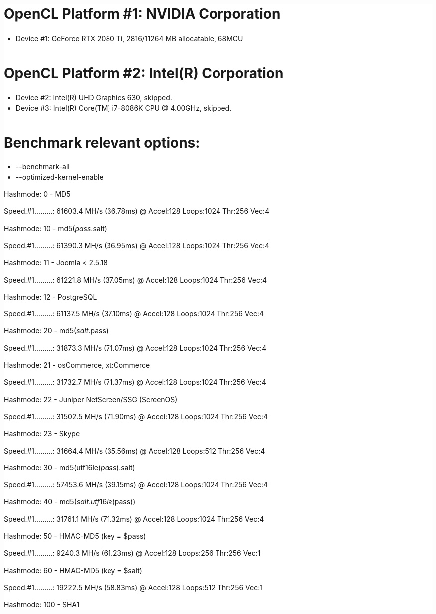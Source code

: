 OpenCL Platform #1: NVIDIA Corporation
======================================
* Device #1: GeForce RTX 2080 Ti, 2816/11264 MB allocatable, 68MCU

OpenCL Platform #2: Intel(R) Corporation
========================================
* Device #2: Intel(R) UHD Graphics 630, skipped.
* Device #3: Intel(R) Core(TM) i7-8086K CPU @ 4.00GHz, skipped.

Benchmark relevant options:
===========================
* --benchmark-all
* --optimized-kernel-enable

Hashmode: 0 - MD5

Speed.#1.........: 61603.4 MH/s (36.78ms) @ Accel:128 Loops:1024 Thr:256 Vec:4

Hashmode: 10 - md5($pass.$salt)

Speed.#1.........: 61390.3 MH/s (36.95ms) @ Accel:128 Loops:1024 Thr:256 Vec:4

Hashmode: 11 - Joomla < 2.5.18

Speed.#1.........: 61221.8 MH/s (37.05ms) @ Accel:128 Loops:1024 Thr:256 Vec:4

Hashmode: 12 - PostgreSQL

Speed.#1.........: 61137.5 MH/s (37.10ms) @ Accel:128 Loops:1024 Thr:256 Vec:4

Hashmode: 20 - md5($salt.$pass)

Speed.#1.........: 31873.3 MH/s (71.07ms) @ Accel:128 Loops:1024 Thr:256 Vec:4

Hashmode: 21 - osCommerce, xt:Commerce

Speed.#1.........: 31732.7 MH/s (71.37ms) @ Accel:128 Loops:1024 Thr:256 Vec:4

Hashmode: 22 - Juniper NetScreen/SSG (ScreenOS)

Speed.#1.........: 31502.5 MH/s (71.90ms) @ Accel:128 Loops:1024 Thr:256 Vec:4

Hashmode: 23 - Skype

Speed.#1.........: 31664.4 MH/s (35.56ms) @ Accel:128 Loops:512 Thr:256 Vec:4

Hashmode: 30 - md5(utf16le($pass).$salt)

Speed.#1.........: 57453.6 MH/s (39.15ms) @ Accel:128 Loops:1024 Thr:256 Vec:4

Hashmode: 40 - md5($salt.utf16le($pass))

Speed.#1.........: 31761.1 MH/s (71.32ms) @ Accel:128 Loops:1024 Thr:256 Vec:4

Hashmode: 50 - HMAC-MD5 (key = $pass)

Speed.#1.........:  9240.3 MH/s (61.23ms) @ Accel:128 Loops:256 Thr:256 Vec:1

Hashmode: 60 - HMAC-MD5 (key = $salt)

Speed.#1.........: 19222.5 MH/s (58.83ms) @ Accel:128 Loops:512 Thr:256 Vec:1

Hashmode: 100 - SHA1
